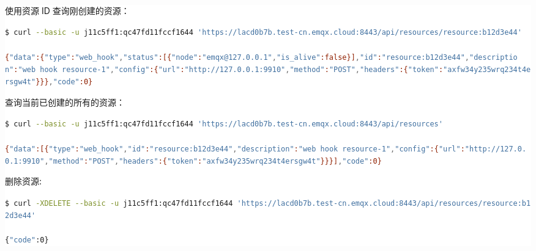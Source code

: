 使用资源 ID 查询刚创建的资源：

```bash
$ curl --basic -u j11c5ff1:qc47fd11fccf1644 'https://lacd0b7b.test-cn.emqx.cloud:8443/api/resources/resource:b12d3e44'

{"data":{"type":"web_hook","status":[{"node":"emqx@127.0.0.1","is_alive":false}],"id":"resource:b12d3e44","description":"web hook resource-1","config":{"url":"http://127.0.0.1:9910","method":"POST","headers":{"token":"axfw34y235wrq234t4ersgw4t"}}},"code":0}
```

查询当前已创建的所有的资源：

```bash
$ curl --basic -u j11c5ff1:qc47fd11fccf1644 'https://lacd0b7b.test-cn.emqx.cloud:8443/api/resources'

{"data":[{"type":"web_hook","id":"resource:b12d3e44","description":"web hook resource-1","config":{"url":"http://127.0.0.1:9910","method":"POST","headers":{"token":"axfw34y235wrq234t4ersgw4t"}}}],"code":0}
```

删除资源:

```bash
$ curl -XDELETE --basic -u j11c5ff1:qc47fd11fccf1644 'https://lacd0b7b.test-cn.emqx.cloud:8443/api/resources/resource:b12d3e44'

{"code":0}
```

